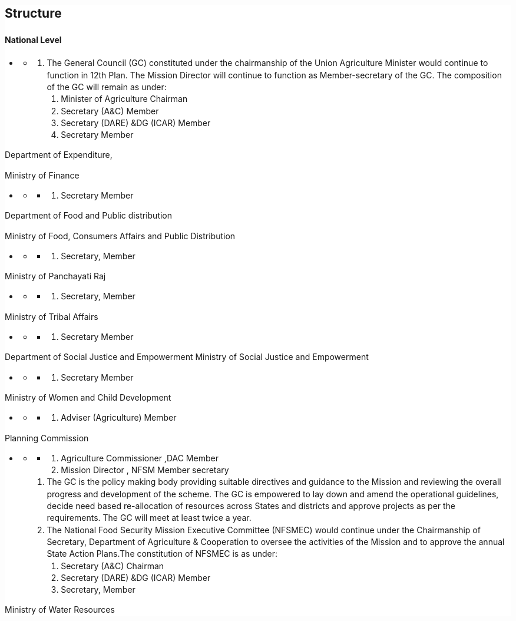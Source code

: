 
## Structure

#### National Level

*   *   1.  The General Council (GC) constituted under the chairmanship of the Union Agriculture Minister would continue to function in 12th Plan. The Mission Director will continue to function as Member-secretary of the GC. The composition of the GC will remain as under:
            1.  Minister of Agriculture Chairman
            2.  Secretary (A&C) Member
            3.  Secretary (DARE) &DG (ICAR) Member
            4.  Secretary Member

Department of Expenditure,

Ministry of Finance

*   *   *   1.  Secretary Member

Department of Food and Public distribution

Ministry of Food, Consumers Affairs and Public Distribution

*   *   *   1.  Secretary, Member

Ministry of Panchayati Raj

*   *   *   1.  Secretary, Member

Ministry of Tribal Affairs

*   *   *   1.  Secretary Member

Department of Social Justice and Empowerment Ministry of Social Justice and Empowerment

*   *   *   1.  Secretary Member

Ministry of Women and Child Development

*   *   *   1.  Adviser (Agriculture) Member

Planning Commission

*   *   *   1.  Agriculture Commissioner ,DAC Member
            2.  Mission Director , NFSM Member secretary
        
        1.  The GC is the policy making body providing suitable directives and guidance to the Mission and reviewing the overall progress and development of the scheme. The GC is empowered to lay down and amend the operational guidelines, decide need based re-allocation of resources across States and districts and approve projects as per the requirements. The GC will meet at least twice a year.
        2.  The National Food Security Mission Executive Committee (NFSMEC) would continue under the Chairmanship of Secretary, Department of Agriculture & Cooperation to oversee the activities of the Mission and to approve the annual State Action Plans.The constitution of NFSMEC is as under:
            1.  Secretary (A&C) Chairman
            2.  Secretary (DARE) &DG (ICAR) Member
            3.  Secretary, Member

Ministry of Water Resources
